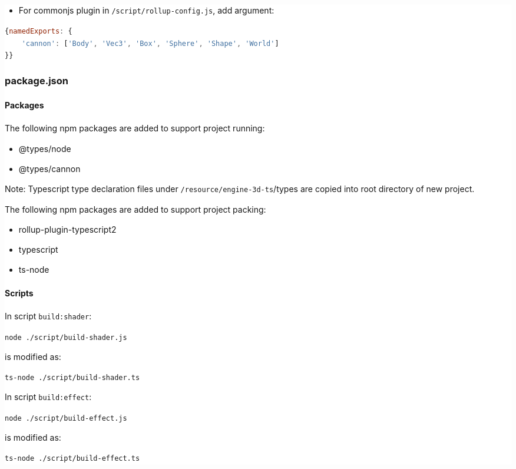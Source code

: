 * For commonjs plugin in `/script/rollup-config.js`, add argument:

```js
{namedExports: {
    'cannon': ['Body', 'Vec3', 'Box', 'Sphere', 'Shape', 'World']
}}
```

### package.json

#### Packages

The following npm packages are added
to support project running:

* @types/node

* @types/cannon

Note: Typescript type declaration files under
`/resource/engine-3d-ts`/types are copied into
root directory of new project.

The following npm packages are added
to support project packing:

* rollup-plugin-typescript2

* typescript

* ts-node

#### Scripts

In script `build:shader`:

```shell
node ./script/build-shader.js
```

is modified as:

```shell
ts-node ./script/build-shader.ts
```

In script `build:effect`:

```shell
node ./script/build-effect.js
```

is modified as:

```shell
ts-node ./script/build-effect.ts
```